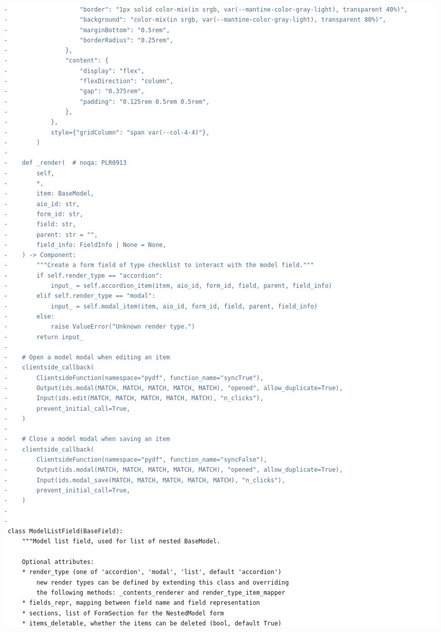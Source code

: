 ```diff
-                    "border": "1px solid color-mix(in srgb, var(--mantine-color-gray-light), transparent 40%)",
-                    "background": "color-mix(in srgb, var(--mantine-color-gray-light), transparent 80%)",
-                    "marginBottom": "0.5rem",
-                    "borderRadius": "0.25rem",
-                },
-                "content": {
-                    "display": "flex",
-                    "flexDirection": "column",
-                    "gap": "0.375rem",
-                    "padding": "0.125rem 0.5rem 0.5rem",
-                },
-            },
-            style={"gridColumn": "span var(--col-4-4)"},
-        )
-
-    def _render(  # noqa: PLR0913
-        self,
-        *,
-        item: BaseModel,
-        aio_id: str,
-        form_id: str,
-        field: str,
-        parent: str = "",
-        field_info: FieldInfo | None = None,
-    ) -> Component:
-        """Create a form field of type checklist to interact with the model field."""
-        if self.render_type == "accordion":
-            input_ = self.accordion_item(item, aio_id, form_id, field, parent, field_info)
-        elif self.render_type == "modal":
-            input_ = self.modal_item(item, aio_id, form_id, field, parent, field_info)
-        else:
-            raise ValueError("Unknown render type.")
-        return input_
-
-    # Open a model modal when editing an item
-    clientside_callback(
-        ClientsideFunction(namespace="pydf", function_name="syncTrue"),
-        Output(ids.modal(MATCH, MATCH, MATCH, MATCH, MATCH), "opened", allow_duplicate=True),
-        Input(ids.edit(MATCH, MATCH, MATCH, MATCH, MATCH), "n_clicks"),
-        prevent_initial_call=True,
-    )
-
-    # Close a model modal when saving an item
-    clientside_callback(
-        ClientsideFunction(namespace="pydf", function_name="syncFalse"),
-        Output(ids.modal(MATCH, MATCH, MATCH, MATCH, MATCH), "opened", allow_duplicate=True),
-        Input(ids.modal_save(MATCH, MATCH, MATCH, MATCH, MATCH), "n_clicks"),
-        prevent_initial_call=True,
-    )
-
-
 class ModelListField(BaseField):
     """Model list field, used for list of nested BaseModel.
 
     Optional attributes:
     * render_type (one of 'accordion', 'modal', 'list', default 'accordion')
         new render types can be defined by extending this class and overriding
         the following methods: _contents_renderer and render_type_item_mapper
     * fields_repr, mapping between field name and field representation
     * sections, list of FormSection for the NestedModel form
     * items_deletable, whether the items can be deleted (bool, default True)
```